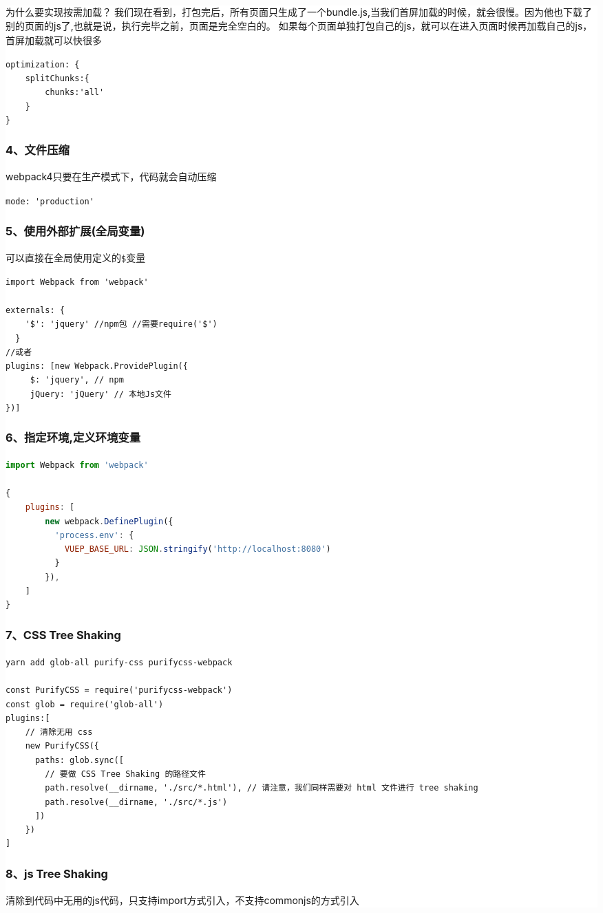 为什么要实现按需加载？
我们现在看到，打包完后，所有页面只生成了一个bundle.js,当我们首屏加载的时候，就会很慢。因为他也下载了别的页面的js了,也就是说，执行完毕之前，页面是完全空白的。 如果每个页面单独打包自己的js，就可以在进入页面时候再加载自己的js，首屏加载就可以快很多
```
optimization: {
	splitChunks:{
		chunks:'all'
	}
}
```
### 4、文件压缩
webpack4只要在生产模式下，代码就会自动压缩
```
mode: 'production'
```
### 5、使用外部扩展(全局变量)
可以直接在全局使用定义的`$`变量
```
import Webpack from 'webpack'

externals: {
    '$': 'jquery' //npm包 //需要require('$')
  }
//或者
plugins: [new Webpack.ProvidePlugin({
     $: 'jquery', // npm
     jQuery: 'jQuery' // 本地Js文件
})]
```
### 6、指定环境,定义环境变量
```javascript
import Webpack from 'webpack'

{
	plugins: [
        new webpack.DefinePlugin({
          'process.env': {
            VUEP_BASE_URL: JSON.stringify('http://localhost:8080')
          }
        }),
    ]
}
```
### 7、CSS Tree Shaking
```
yarn add glob-all purify-css purifycss-webpack
 
const PurifyCSS = require('purifycss-webpack')
const glob = require('glob-all')
plugins:[
    // 清除无用 css
    new PurifyCSS({
      paths: glob.sync([
        // 要做 CSS Tree Shaking 的路径文件
        path.resolve(__dirname, './src/*.html'), // 请注意，我们同样需要对 html 文件进行 tree shaking
        path.resolve(__dirname, './src/*.js')
      ])
    })
]
```
### 8、js Tree Shaking
清除到代码中无用的js代码，只支持import方式引入，不支持commonjs的方式引入
